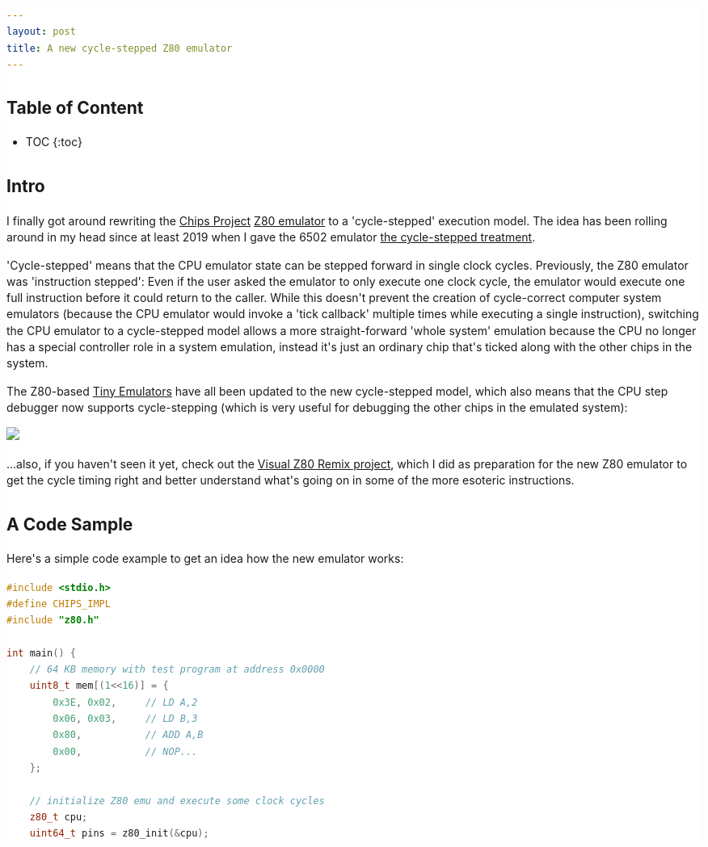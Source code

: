 ```yaml
---
layout: post
title: A new cycle-stepped Z80 emulator
---
```


## Table of Content

* TOC
{:toc}

## Intro

I finally got around rewriting the [Chips Project](https://github.com/floooh/chips) [Z80 emulator](https://github.com/floooh/chips/blob/master/chips/z80.h) to a
'cycle-stepped' execution model. The idea has been rolling around in my head
since at least 2019 when I gave the 6502 emulator 
[the cycle-stepped treatment](https://floooh.github.io/2019/12/13/cycle-stepped-6502.html).

'Cycle-stepped' means that the CPU emulator state can be stepped forward in
single clock cycles. Previously, the Z80 emulator was 'instruction stepped':
Even if the user asked the emulator to only execute one clock cycle, the
emulator would execute one full instruction before it could return
to the caller.  While this doesn't prevent the creation of cycle-correct
computer system emulators (because the CPU emulator would invoke a 'tick callback'
multiple times while executing a single instruction), switching the
CPU emulator to a cycle-stepped model allows a more straight-forward
'whole system' emulation because the CPU no longer has a special controller
role in a system emulation, instead it's just an ordinary chip that's
ticked along with the other chips in the system.

The Z80-based [Tiny Emulators](https://floooh.github.io/tiny8bit/) have all been updated
to the new cycle-stepped model, which also means that the CPU step debugger now 
supports cycle-stepping (which is very useful for debugging the other chips in the 
emulated system):

<img src="{{ site.url }}/images/z80_step_debug.jpg" style="image-rendering: pixelated;"/>

...also, if you haven't seen it yet, check out the [Visual Z80 Remix project](https://floooh.github.io/visualz80remix/),
which I did as preparation for the new Z80 emulator to get the cycle timing right
and better understand what's going on in some of the more esoteric instructions.

## A Code Sample

Here's a simple code example to get an idea how the new emulator works:

```c++
#include <stdio.h>
#define CHIPS_IMPL
#include "z80.h"

int main() {
    // 64 KB memory with test program at address 0x0000
    uint8_t mem[(1<<16)] = {
        0x3E, 0x02,     // LD A,2
        0x06, 0x03,     // LD B,3
        0x80,           // ADD A,B
        0x00,           // NOP...
    };

    // initialize Z80 emu and execute some clock cycles 
    z80_t cpu;
    uint64_t pins = z80_init(&cpu);
```